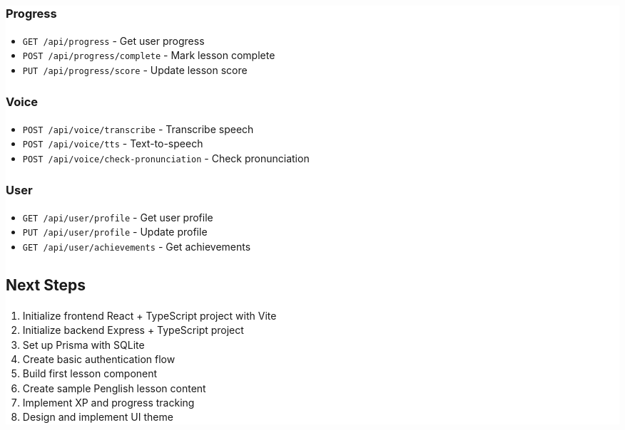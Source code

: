 ### Progress
- `GET /api/progress` - Get user progress
- `POST /api/progress/complete` - Mark lesson complete
- `PUT /api/progress/score` - Update lesson score

### Voice
- `POST /api/voice/transcribe` - Transcribe speech
- `POST /api/voice/tts` - Text-to-speech
- `POST /api/voice/check-pronunciation` - Check pronunciation

### User
- `GET /api/user/profile` - Get user profile
- `PUT /api/user/profile` - Update profile
- `GET /api/user/achievements` - Get achievements

## Next Steps

1. Initialize frontend React + TypeScript project with Vite
2. Initialize backend Express + TypeScript project
3. Set up Prisma with SQLite
4. Create basic authentication flow
5. Build first lesson component
6. Create sample Penglish lesson content
7. Implement XP and progress tracking
8. Design and implement UI theme

